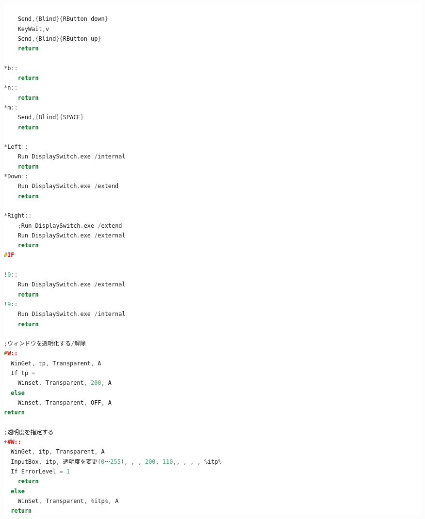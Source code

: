 ```C++

    Send,{Blind}{RButton down}
    KeyWait,v
    Send,{Blind}{RButton up}
    return

*b::
	return
*n::
	return
*m::
	Send,{Blind}{SPACE}
	return

*Left::
	Run DisplaySwitch.exe /internal
	return
*Down::
	Run DisplaySwitch.exe /extend
	return

*Right::
	;Run DisplaySwitch.exe /extend
	Run DisplaySwitch.exe /external
	return
#IF

!0::
	Run DisplaySwitch.exe /external
	return
!9::
	Run DisplaySwitch.exe /internal
	return

;ウィンドウを透明化する/解除
#W::
  WinGet, tp, Transparent, A
  If tp =
    Winset, Transparent, 200, A
  else
    Winset, Transparent, OFF, A
return

;透明度を指定する
+#W::
  WinGet, itp, Transparent, A
  InputBox, itp, 透明度を変更(0～255), , , 200, 110,, , , , %itp%
  If ErrorLevel = 1
    return
  else
    WinSet, Transparent, %itp%, A
  return

```
